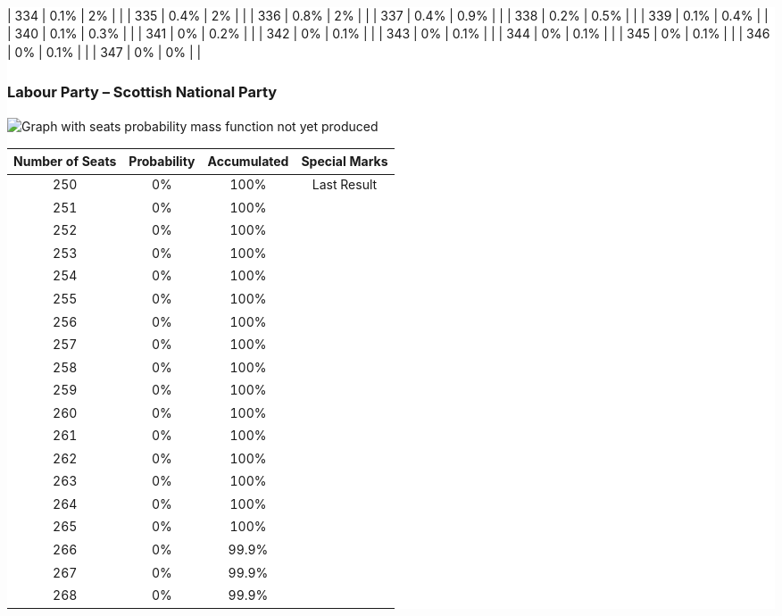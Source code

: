 | 334 | 0.1% | 2% |  |
| 335 | 0.4% | 2% |  |
| 336 | 0.8% | 2% |  |
| 337 | 0.4% | 0.9% |  |
| 338 | 0.2% | 0.5% |  |
| 339 | 0.1% | 0.4% |  |
| 340 | 0.1% | 0.3% |  |
| 341 | 0% | 0.2% |  |
| 342 | 0% | 0.1% |  |
| 343 | 0% | 0.1% |  |
| 344 | 0% | 0.1% |  |
| 345 | 0% | 0.1% |  |
| 346 | 0% | 0.1% |  |
| 347 | 0% | 0% |  |

### Labour Party – Scottish National Party

![Graph with seats probability mass function not yet produced](2021-10-15-Opinium-coalitions-seats-pmf-lab–snp.png "Seats Probability Mass Function")

| Number of Seats | Probability | Accumulated | Special Marks |
|:---------------:|:-----------:|:-----------:|:-------------:|
| 250 | 0% | 100% | Last Result |
| 251 | 0% | 100% |  |
| 252 | 0% | 100% |  |
| 253 | 0% | 100% |  |
| 254 | 0% | 100% |  |
| 255 | 0% | 100% |  |
| 256 | 0% | 100% |  |
| 257 | 0% | 100% |  |
| 258 | 0% | 100% |  |
| 259 | 0% | 100% |  |
| 260 | 0% | 100% |  |
| 261 | 0% | 100% |  |
| 262 | 0% | 100% |  |
| 263 | 0% | 100% |  |
| 264 | 0% | 100% |  |
| 265 | 0% | 100% |  |
| 266 | 0% | 99.9% |  |
| 267 | 0% | 99.9% |  |
| 268 | 0% | 99.9% |  |